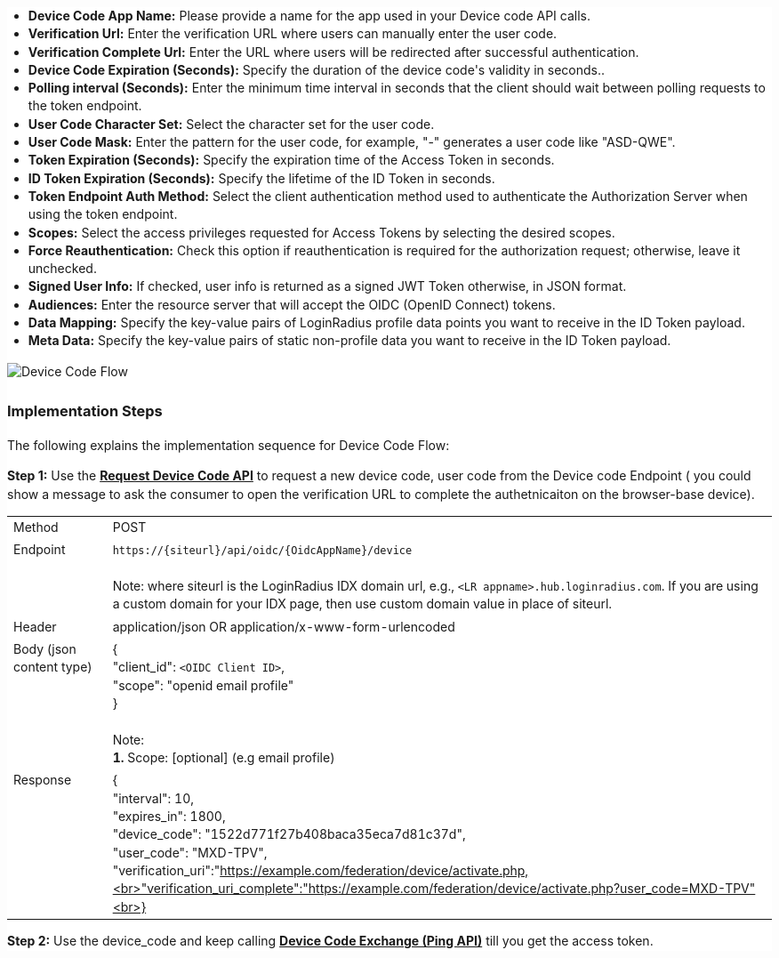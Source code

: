 - **Device Code App Name:** Please provide a name for the app used in your Device code API calls.
- **Verification Url:** Enter the verification URL where users can manually enter the user code.
- **Verification Complete Url:** Enter the URL where users will be redirected after successful authentication.
- **Device Code Expiration (Seconds):** Specify the duration of the device code's validity in seconds..
- **Polling interval (Seconds):** Enter the minimum time interval in seconds that the client should wait between polling requests to the token endpoint.
- **User Code Character Set:** Select the character set for the user code.
- **User Code Mask:** Enter the pattern for the user code, for example, "-" generates a user code like "ASD-QWE".
- **Token Expiration (Seconds):** Specify the expiration time of the Access Token in seconds.
- **ID Token Expiration (Seconds):** Specify  the lifetime of the ID Token in seconds.
- **Token Endpoint Auth Method:** Select the client authentication method used to authenticate the Authorization Server when using the token endpoint.
- **Scopes:** Select the access privileges requested for Access Tokens by selecting the desired scopes.
- **Force Reauthentication:** Check this option if reauthentication is required for the authorization request; otherwise, leave it unchecked.
- **Signed User Info:** If checked, user info is returned as a signed JWT Token otherwise, in JSON format.
- **Audiences:** Enter the resource server that will accept the OIDC (OpenID Connect) tokens.
- **Data Mapping:** Specify the key-value pairs of LoginRadius profile data points you want to receive in the ID Token payload.
- **Meta Data:** Specify the key-value pairs of static non-profile data you want to receive in the ID Token payload.
    
![Device Code Flow](https://apidocs.lrcontent.com/images/Federated-Sso-LoginRadius-User-Dashboard_928838552645c091a686829.71304439.png "Grant type")

### Implementation Steps

The following explains the implementation sequence for Device Code Flow:

**Step 1:** Use the [**Request Device Code API**](/api/v2/single-sign-on/federated-sso/openid-connect/request-device-code/) to request a new device code, user code from the Device code Endpoint ( you could show a message to ask the consumer to open the verification URL to complete the authetnicaiton on the browser-base device).

  
|  |  |
|--|--|
| Method | POST |
| Endpoint | `https://{siteurl}/api/oidc/{OidcAppName}/device` <br><br>Note: where siteurl is the LoginRadius IDX domain url, e.g., `<LR appname>.hub.loginradius.com`. If you are using a custom domain for your IDX page, then use custom domain value in place of siteurl.|
|Header|application/json OR application/x-www-form-urlencoded|
|Body (json content type)|{<br>"client_id": `<OIDC Client ID>`,<br>"scope": "openid email profile"<br>} <br><br>Note: <br>**1.** Scope: [optional] (e.g email profile)|
|Response|{<br>"interval": 10,<br>"expires_in": 1800,<br>"device_code": "1522d771f27b408baca35eca7d81c37d",<br>"user_code": "MXD-TPV",<br>"verification_uri":"https://example.com/federation/device/activate.php,<br>"verification_uri_complete":"https://example.com/federation/device/activate.php?user_code=MXD-TPV"<br>}|

**Step 2:** Use the device_code and keep calling [**Device Code Exchange (Ping API)**](/api/v2/single-sign-on/federated-sso/openid-connect/device-code-exchange-token-ping/) till you get the access token.
